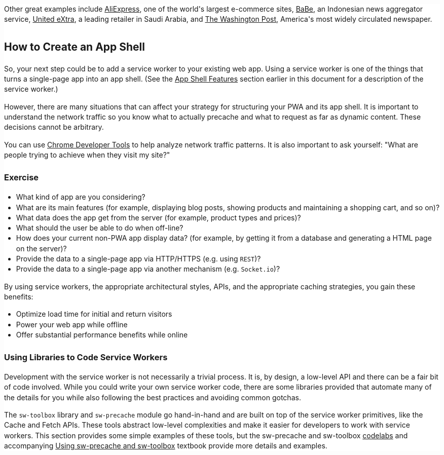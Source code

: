 Other great examples include  [AliExpress](/web/showcase/2016/aliexpress), one of the world's largest e-commerce sites,  [BaBe](/web/showcase/2016/babe), an Indonesian news aggregator service,  [United eXtra](/web/showcase/2016/extra), a leading retailer in Saudi Arabia, and  [The Washington Post](https://www.washingtonpost.com/pr/wp/2016/05/19/the-washington-post-introduces-new-progressive-web-app-experience/), America's most widely circulated newspaper.

<a id="how" />


## How to Create an App Shell




So, your next step could be to add a service worker to your existing web app. Using a service worker is one of the things that turns a single-page app into an app shell. (See the  [App Shell Features](#features) section earlier in this document for a description of the service worker.) 

However, there are many situations that can affect your strategy for structuring your PWA and its app shell. It is important to understand the network traffic so you know what to actually precache and what to request as far as dynamic content. These decisions cannot be arbitrary. 

You can use  [Chrome Developer Tools](https://developer.chrome.com/devtools/docs/remote-debugging) to help analyze network traffic patterns. It is also important to ask yourself: "What are people trying to achieve when they visit my site?" 

### Exercise

* What kind of app are you considering?
* What are its main features (for example, displaying blog posts, showing products and maintaining a shopping cart, and so on)?
* What data does the app get from the server (for example, product types and prices)?
* What should the user be able to do when off-line?
* How does your current non-PWA app display data? (for example, by getting it from a database and generating a HTML page on the server)?
* Provide the data to a single-page app via HTTP/HTTPS (e.g. using `REST`)?
* Provide the data to a single-page app via another mechanism (e.g. `Socket.io`)?

By using service workers, the appropriate architectural styles, APIs, and the appropriate caching strategies, you gain these benefits:

* Optimize load time for initial and return visitors
* Power your web app while offline 
* Offer substantial performance benefits while online

### Using Libraries to Code Service Workers

Development with the service worker is not necessarily a trivial process. It is, by design, a low-level API and there can be a fair bit of code involved. While you could write your own service worker code, there are some libraries provided that automate many of the details for you while also following the best practices and avoiding common gotchas. 

The `sw-toolbox` library and `sw-precache` module go hand-in-hand and are built on top of the service worker primitives, like the Cache and Fetch APIs. These tools abstract low-level complexities and make it easier for developers to work with service workers. This section provides some simple examples of these tools, but the sw-precache and sw-toolbox  [codelabs](https://google-developer-training.gitbooks.io/progressive-web-apps-ilt-codelabs/content/docs/lab_sw-precache_and_sw-toolbox.html) and accompanying  [Using sw-precache and sw-toolbox](https://google-developer-training.gitbooks.io/progressive-web-apps-ilt-concepts/content/docs/using-sw-precache-and-sw-toolbox.html) textbook provide more details and examples.
